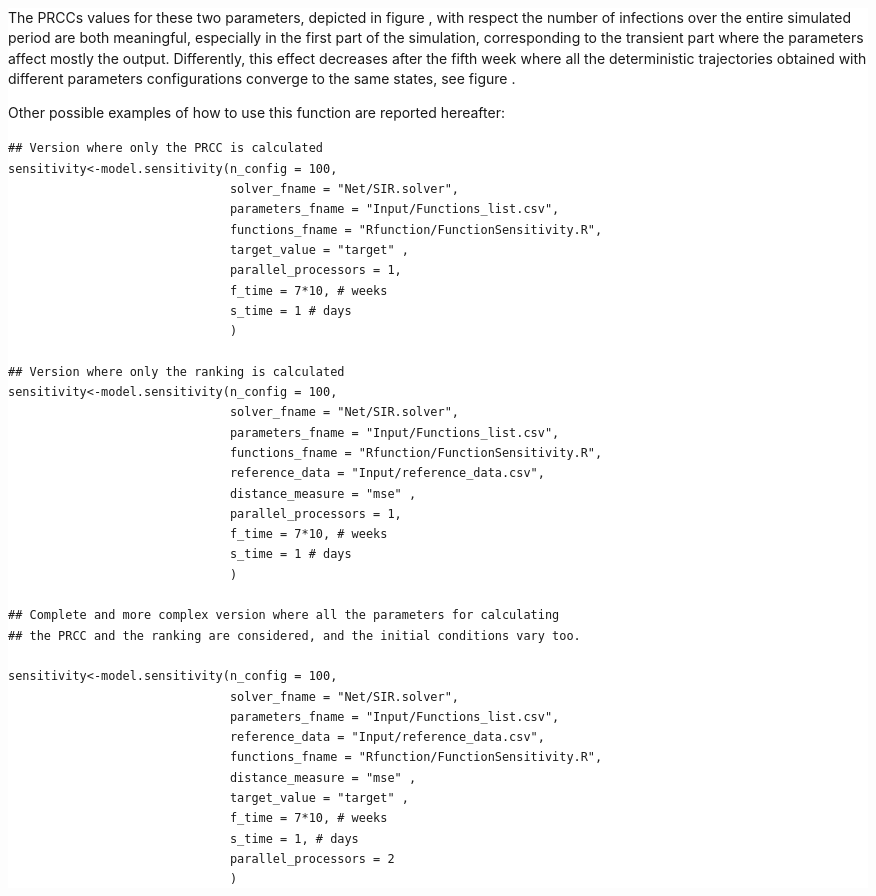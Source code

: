 The PRCCs values for these two parameters, depicted in figure , with
respect the number of infections over the entire simulated period are
both meaningful, especially in the first part of the simulation,
corresponding to the transient part where the parameters affect mostly
the output. Differently, this effect decreases after the fifth week
where all the deterministic trajectories obtained with different
parameters configurations converge to the same states, see figure .

Other possible examples of how to use this function are reported
hereafter:


    ## Version where only the PRCC is calculated
    sensitivity<-model.sensitivity(n_config = 100,
                                   solver_fname = "Net/SIR.solver",
                                   parameters_fname = "Input/Functions_list.csv", 
                                   functions_fname = "Rfunction/FunctionSensitivity.R",
                                   target_value = "target" ,
                                   parallel_processors = 1,
                                   f_time = 7*10, # weeks
                                   s_time = 1 # days
                                   )

    ## Version where only the ranking is calculated
    sensitivity<-model.sensitivity(n_config = 100,
                                   solver_fname = "Net/SIR.solver",
                                   parameters_fname = "Input/Functions_list.csv", 
                                   functions_fname = "Rfunction/FunctionSensitivity.R",
                                   reference_data = "Input/reference_data.csv",
                                   distance_measure = "mse" ,
                                   parallel_processors = 1,
                                   f_time = 7*10, # weeks
                                   s_time = 1 # days
                                   )

    ## Complete and more complex version where all the parameters for calculating
    ## the PRCC and the ranking are considered, and the initial conditions vary too.

    sensitivity<-model.sensitivity(n_config = 100,
                                   solver_fname = "Net/SIR.solver",
                                   parameters_fname = "Input/Functions_list.csv", 
                                   reference_data = "Input/reference_data.csv",
                                   functions_fname = "Rfunction/FunctionSensitivity.R",
                                   distance_measure = "mse" ,
                                   target_value = "target" ,
                                   f_time = 7*10, # weeks
                                   s_time = 1, # days  
                                   parallel_processors = 2
                                   )
